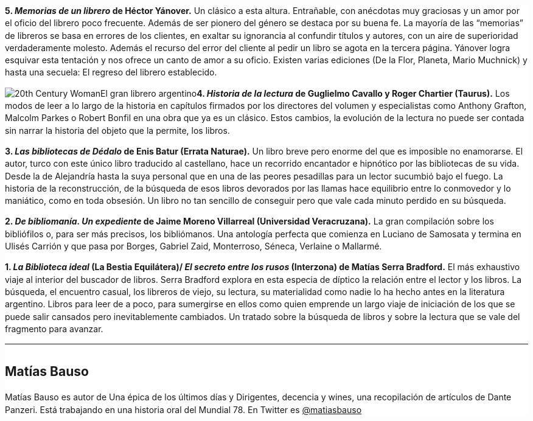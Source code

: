 **5. *Memorias de un librero* de Héctor Yánover.** Un clásico a esta altura. Entrañable, con anécdotas muy graciosas y un amor por el oficio del librero poco frecuente. Además de ser pionero del género se destaca por su buena fe. La mayoría de las “memorias” de libreros se basa en errores de los clientes, en exaltar su ignorancia al confundir títulos y autores, con un aire de superioridad verdaderamente molesto. Además el recurso del error del cliente al pedir un libro se agota en la tercera página. Yánover logra esquivar esta tentación y nos ofrece un canto de amor a su oficio. Existen varias ediciones (De la Flor, Planeta, Mario Muchnick) y hasta una secuela: El regreso del librero establecido.


![20th Century Woman](https://64.media.tumblr.com/c95d742f99099acc93c854546328bf7d/tumblr_inline_pk0qp75XWD1t6q87u_500.jpg)El gran librero argentino**4. *Historia de la lectura* de Guglielmo Cavallo y Roger Chartier (Taurus).** Los modos de leer a lo largo de la historia en capítulos firmados por los directores del volumen y especialistas como Anthony Grafton, Malcolm Parkes o Robert Bonfil en una obra que ya es un clásico. Estos cambios, la evolución de la lectura no puede ser contada sin narrar la historia del objeto que la permite, los libros.


**3. *Las bibliotecas de Dédalo* de Enis Batur (Errata Naturae).** Un libro breve pero enorme del que es imposible no enamorarse. El autor, turco con este único libro traducido al castellano, hace un recorrido encantador e hipnótico por las bibliotecas de su vida. Desde la de Alejandría hasta la suya personal que en una de las peores pesadillas para un lector sucumbió bajo el fuego. La historia de la reconstrucción, de la búsqueda de esos libros devorados por las llamas hace equilibrio entre lo conmovedor y lo maniático, como en toda obsesión. Un libro no tan sencillo de conseguir pero que vale cada minuto perdido en su búsqueda.


**2. *De bibliomanía. Un expediente* de Jaime Moreno Villarreal (Universidad Veracruzana).** La gran compilación sobre los bibliófilos o, para ser más precisos, los bibliómanos. Una antología perfecta que comienza en Luciano de Samosata y termina en Ulisés Carrión y que pasa por Borges, Gabriel Zaid, Monterroso, Séneca, Verlaine o Mallarmé.


**1. *La Biblioteca ideal* (La Bestia Equilátera)/ *El secreto entre los rusos* (Interzona) de Matías Serra Bradford.** El más exhaustivo viaje al interior del buscador de libros. Serra Bradford explora en esta especia de díptico la relación entre el lector y los libros. La búsqueda, el encuentro casual, los libreros de viejo, su lectura, su materialidad como nadie lo ha hecho antes en la literatura argentino. Libros para leer de a poco, para sumergirse en ellos como quien emprende un largo viaje de iniciación de los que se puede salir cansados pero inevitablemente cambiados. Un tratado sobre la búsqueda de libros y sobre la lectura que se vale del fragmento para avanzar.




---

 Matías Bauso
-------------

 Matías Bauso es autor de Una épica de los últimos días y Dirigentes, decencia y wines, una recopilación de artículos de Dante Panzeri. Está trabajando en una historia oral del Mundial 78. En Twitter es [@matiasbauso](https://twitter.com/matiasbauso)

